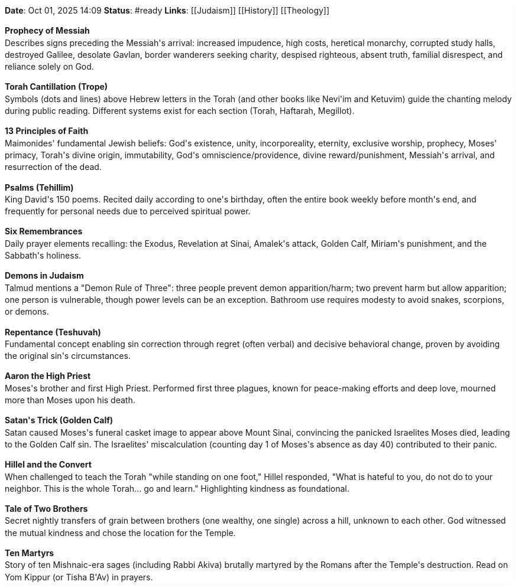 **Date**: Oct 01, 2025 14:09
**Status**: #ready 
**Links**: [[Judaism]] [[History]] [[Theology]]

**Prophecy of Messiah**  
Describes signs preceding the Messiah's arrival: increased impudence, high costs, heretical monarchy, corrupted study halls, destroyed Galilee, desolate Gavlan, border wanderers seeking charity, despised righteous, absent truth, familial disrespect, and reliance solely on God.

**Torah Cantillation (Trope)**  
Symbols (dots and lines) above Hebrew letters in the Torah (and other books like Nevi'im and Ketuvim) guide the chanting melody during public reading. Different systems exist for each section (Torah, Haftarah, Megillot).

**13 Principles of Faith**  
Maimonides' fundamental Jewish beliefs: God's existence, unity, incorporeality, eternity, exclusive worship, prophecy, Moses' primacy, Torah's divine origin, immutability, God's omniscience/providence, divine reward/punishment, Messiah's arrival, and resurrection of the dead.

**Psalms (Tehillim)**  
King David's 150 poems. Recited daily according to one's birthday, often the entire book weekly before month's end, and frequently for personal needs due to perceived spiritual power.

**Six Remembrances**  
Daily prayer elements recalling: the Exodus, Revelation at Sinai, Amalek's attack, Golden Calf, Miriam's punishment, and the Sabbath's holiness.

**Demons in Judaism**  
Talmud mentions a "Demon Rule of Three": three people prevent demon apparition/harm; two prevent harm but allow apparition; one person is vulnerable, though power levels can be an exception. Bathroom use requires modesty to avoid snakes, scorpions, or demons.

**Repentance (Teshuvah)**  
Fundamental concept enabling sin correction through regret (often verbal) and decisive behavioral change, proven by avoiding the original sin's circumstances.

**Aaron the High Priest**  
Moses's brother and first High Priest. Performed first three plagues, known for peace-making efforts and deep love, mourned more than Moses upon his death.

**Satan's Trick (Golden Calf)**  
Satan caused Moses's funeral casket image to appear above Mount Sinai, convincing the panicked Israelites Moses died, leading to the Golden Calf sin. The Israelites' miscalculation (counting day 1 of Moses's absence as day 40) contributed to their panic.

**Hillel and the Convert**  
When challenged to teach the Torah "while standing on one foot," Hillel responded, "What is hateful to you, do not do to your neighbor. This is the whole Torah... go and learn." Highlighting kindness as foundational.

**Tale of Two Brothers**  
Secret nightly transfers of grain between brothers (one wealthy, one single) across a hill, unknown to each other. God witnessed the mutual kindness and chose the location for the Temple.

**Ten Martyrs**  
Story of ten Mishnaic-era sages (including Rabbi Akiva) brutally martyred by the Romans after the Temple's destruction. Read on Yom Kippur (or Tisha B'Av) in prayers.
